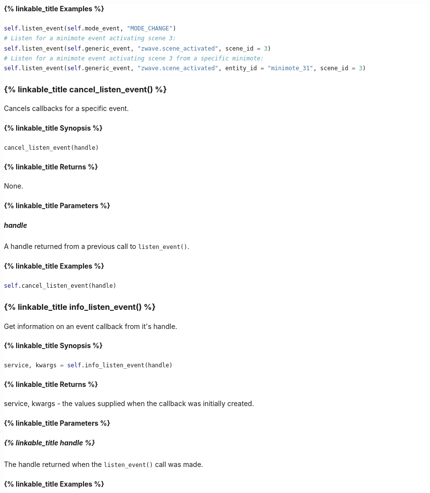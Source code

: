 #### {% linkable_title Examples %}

```python
self.listen_event(self.mode_event, "MODE_CHANGE")
# Listen for a minimote event activating scene 3:
self.listen_event(self.generic_event, "zwave.scene_activated", scene_id = 3)
# Listen for a minimote event activating scene 3 from a specific minimote:
self.listen_event(self.generic_event, "zwave.scene_activated", entity_id = "minimote_31", scene_id = 3)
```

### {% linkable_title cancel_listen_event() %}

Cancels callbacks for a specific event.

#### {% linkable_title Synopsis %}

```python
cancel_listen_event(handle)
```
#### {% linkable_title Returns %}

None.

#### {% linkable_title Parameters %}

##### handle

A handle returned from a previous call to `listen_event()`.

#### {% linkable_title Examples %}

```python
self.cancel_listen_event(handle)
```

### {% linkable_title info_listen_event() %}

Get information on an event callback from it's handle.

#### {% linkable_title Synopsis %}

```python
service, kwargs = self.info_listen_event(handle)
```

#### {% linkable_title Returns %}

service, kwargs - the values supplied when the callback was initially created.

#### {% linkable_title Parameters %}

##### {% linkable_title handle %}

The handle returned when the `listen_event()` call was made.

#### {% linkable_title Examples %}
